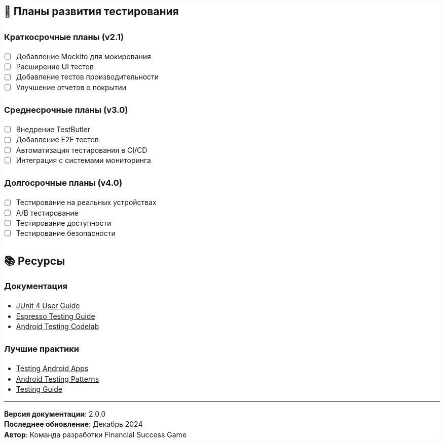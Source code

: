 ## 🔮 Планы развития тестирования

### Краткосрочные планы (v2.1)
- [ ] Добавление Mockito для мокирования
- [ ] Расширение UI тестов
- [ ] Добавление тестов производительности
- [ ] Улучшение отчетов о покрытии

### Среднесрочные планы (v3.0)
- [ ] Внедрение TestButler
- [ ] Добавление E2E тестов
- [ ] Автоматизация тестирования в CI/CD
- [ ] Интеграция с системами мониторинга

### Долгосрочные планы (v4.0)
- [ ] Тестирование на реальных устройствах
- [ ] A/B тестирование
- [ ] Тестирование доступности
- [ ] Тестирование безопасности

## 📚 Ресурсы

### Документация
- [JUnit 4 User Guide](https://junit.org/junit4/)
- [Espresso Testing Guide](https://developer.android.com/training/testing/espresso)
- [Android Testing Codelab](https://developer.android.com/codelabs/android-testing)

### Лучшие практики
- [Testing Android Apps](https://developer.android.com/training/testing)
- [Android Testing Patterns](https://github.com/googlesamples/android-testing)
- [Testing Guide](https://developer.android.com/guide/topics/testing)

---

**Версия документации**: 2.0.0  
**Последнее обновление**: Декабрь 2024  
**Автор**: Команда разработки Financial Success Game